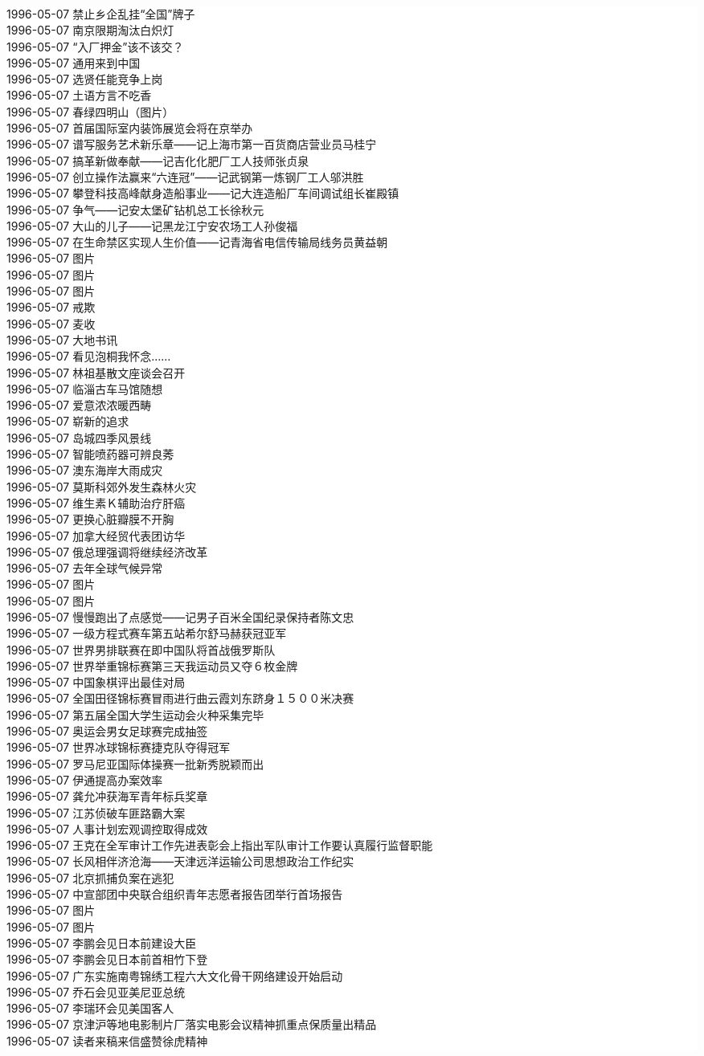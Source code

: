 1996-05-07 禁止乡企乱挂“全国”牌子  
1996-05-07 南京限期淘汰白炽灯  
1996-05-07 “入厂押金”该不该交？  
1996-05-07 通用来到中国  
1996-05-07 选贤任能竞争上岗  
1996-05-07 土语方言不吃香  
1996-05-07 春绿四明山（图片）  
1996-05-07 首届国际室内装饰展览会将在京举办  
1996-05-07 谱写服务艺术新乐章——记上海市第一百货商店营业员马桂宁  
1996-05-07 搞革新做奉献——记吉化化肥厂工人技师张贞泉  
1996-05-07 创立操作法赢来“六连冠”——记武钢第一炼钢厂工人邬洪胜  
1996-05-07 攀登科技高峰献身造船事业——记大连造船厂车间调试组长崔殿镇  
1996-05-07 争气——记安太堡矿钻机总工长徐秋元  
1996-05-07 大山的儿子——记黑龙江宁安农场工人孙俊福  
1996-05-07 在生命禁区实现人生价值——记青海省电信传输局线务员黄益朝  
1996-05-07 图片  
1996-05-07 图片  
1996-05-07 图片  
1996-05-07 戒欺  
1996-05-07 麦收  
1996-05-07 大地书讯  
1996-05-07 看见泡桐我怀念……  
1996-05-07 林祖基散文座谈会召开  
1996-05-07 临淄古车马馆随想  
1996-05-07 爱意浓浓暖西畴  
1996-05-07 崭新的追求  
1996-05-07 岛城四季风景线  
1996-05-07 智能喷药器可辨良莠  
1996-05-07 澳东海岸大雨成灾  
1996-05-07 莫斯科郊外发生森林火灾  
1996-05-07 维生素Ｋ辅助治疗肝癌  
1996-05-07 更换心脏瓣膜不开胸  
1996-05-07 加拿大经贸代表团访华  
1996-05-07 俄总理强调将继续经济改革  
1996-05-07 去年全球气候异常  
1996-05-07 图片  
1996-05-07 图片  
1996-05-07 慢慢跑出了点感觉——记男子百米全国纪录保持者陈文忠  
1996-05-07 一级方程式赛车第五站希尔舒马赫获冠亚军  
1996-05-07 世界男排联赛在即中国队将首战俄罗斯队  
1996-05-07 世界举重锦标赛第三天我运动员又夺６枚金牌  
1996-05-07 中国象棋评出最佳对局  
1996-05-07 全国田径锦标赛冒雨进行曲云霞刘东跻身１５００米决赛  
1996-05-07 第五届全国大学生运动会火种采集完毕  
1996-05-07 奥运会男女足球赛完成抽签  
1996-05-07 世界冰球锦标赛捷克队夺得冠军  
1996-05-07 罗马尼亚国际体操赛一批新秀脱颖而出  
1996-05-07 伊通提高办案效率  
1996-05-07 龚允冲获海军青年标兵奖章  
1996-05-07 江苏侦破车匪路霸大案  
1996-05-07 人事计划宏观调控取得成效  
1996-05-07 王克在全军审计工作先进表彰会上指出军队审计工作要认真履行监督职能  
1996-05-07 长风相伴济沧海——天津远洋运输公司思想政治工作纪实  
1996-05-07 北京抓捕负案在逃犯  
1996-05-07 中宣部团中央联合组织青年志愿者报告团举行首场报告  
1996-05-07 图片  
1996-05-07 图片  
1996-05-07 李鹏会见日本前建设大臣  
1996-05-07 李鹏会见日本前首相竹下登  
1996-05-07 广东实施南粤锦绣工程六大文化骨干网络建设开始启动  
1996-05-07 乔石会见亚美尼亚总统  
1996-05-07 李瑞环会见美国客人  
1996-05-07 京津沪等地电影制片厂落实电影会议精神抓重点保质量出精品  
1996-05-07 读者来稿来信盛赞徐虎精神  